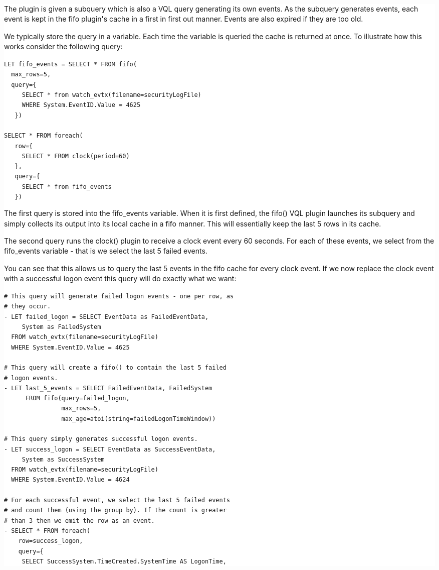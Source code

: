 The plugin is given a subquery which is also a VQL query generating its
own events. As the subquery generates events, each event is kept in the
fifo plugin\'s cache in a first in first out manner. Events are also
expired if they are too old.

We typically store the query in a variable. Each time the variable is
queried the cache is returned at once. To illustrate how this works
consider the following query:

``` {.sourceCode .text}
LET fifo_events = SELECT * FROM fifo(
  max_rows=5,
  query={
     SELECT * from watch_evtx(filename=securityLogFile)
     WHERE System.EventID.Value = 4625
   })

SELECT * FROM foreach(
   row={
     SELECT * FROM clock(period=60)
   },
   query={
     SELECT * from fifo_events
   })
```

The first query is stored into the fifo\_events variable. When it is
first defined, the fifo() VQL plugin launches its subquery and simply
collects its output into its local cache in a fifo manner. This will
essentially keep the last 5 rows in its cache.

The second query runs the clock() plugin to receive a clock event every
60 seconds. For each of these events, we select from the fifo\_events
variable - that is we select the last 5 failed events.

You can see that this allows us to query the last 5 events in the fifo
cache for every clock event. If we now replace the clock event with a
successful logon event this query will do exactly what we want:

``` {.sourceCode .yaml}
# This query will generate failed logon events - one per row, as
# they occur.
- LET failed_logon = SELECT EventData as FailedEventData,
     System as FailedSystem
  FROM watch_evtx(filename=securityLogFile)
  WHERE System.EventID.Value = 4625

# This query will create a fifo() to contain the last 5 failed
# logon events.
- LET last_5_events = SELECT FailedEventData, FailedSystem
      FROM fifo(query=failed_logon,
                max_rows=5,
                max_age=atoi(string=failedLogonTimeWindow))

# This query simply generates successful logon events.
- LET success_logon = SELECT EventData as SuccessEventData,
     System as SuccessSystem
  FROM watch_evtx(filename=securityLogFile)
  WHERE System.EventID.Value = 4624

# For each successful event, we select the last 5 failed events
# and count them (using the group by). If the count is greater
# than 3 then we emit the row as an event.
- SELECT * FROM foreach(
    row=success_logon,
    query={
     SELECT SuccessSystem.TimeCreated.SystemTime AS LogonTime,
```
